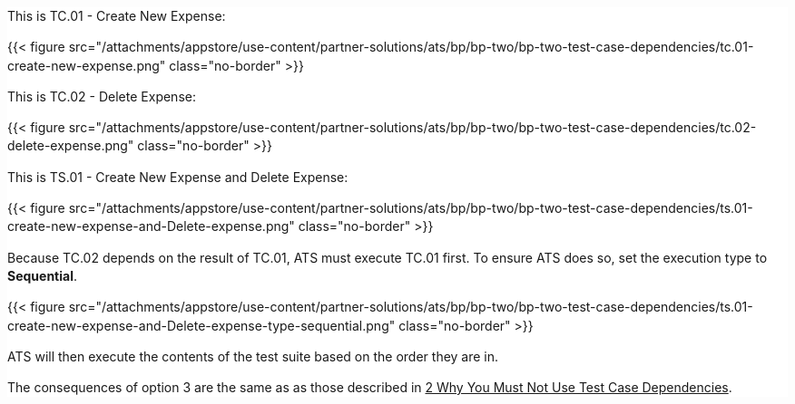 This is TC.01 - Create New Expense:

{{< figure src="/attachments/appstore/use-content/partner-solutions/ats/bp/bp-two/bp-two-test-case-dependencies/tc.01-create-new-expense.png" class="no-border" >}}

This is TC.02 - Delete Expense:

{{< figure src="/attachments/appstore/use-content/partner-solutions/ats/bp/bp-two/bp-two-test-case-dependencies/tc.02-delete-expense.png" class="no-border" >}}

This is TS.01 - Create New Expense and Delete Expense:

{{< figure src="/attachments/appstore/use-content/partner-solutions/ats/bp/bp-two/bp-two-test-case-dependencies/ts.01-create-new-expense-and-Delete-expense.png" class="no-border" >}}

Because TC.02 depends on the result of TC.01, ATS must execute TC.01 first. To ensure ATS does so, set the execution type to **Sequential**. 

{{< figure src="/attachments/appstore/use-content/partner-solutions/ats/bp/bp-two/bp-two-test-case-dependencies/ts.01-create-new-expense-and-Delete-expense-type-sequential.png" class="no-border" >}}

ATS will then execute the contents of the test suite based on the order they are in.

The consequences of option 3 are the same as as those described in [2 Why You Must Not Use Test Case Dependencies](#why).
